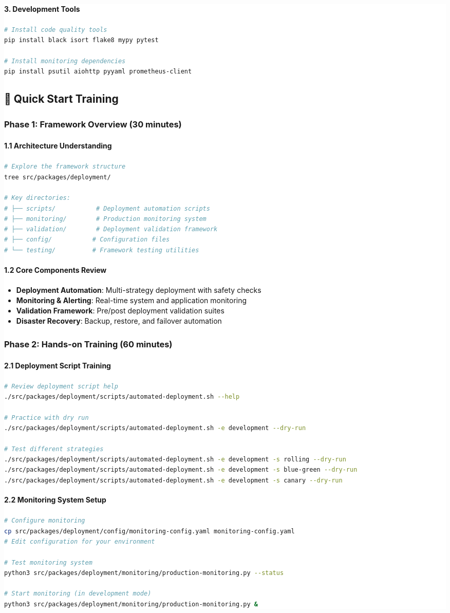 #### 3. Development Tools
```bash
# Install code quality tools
pip install black isort flake8 mypy pytest

# Install monitoring dependencies
pip install psutil aiohttp pyyaml prometheus-client
```

## 🚀 Quick Start Training

### Phase 1: Framework Overview (30 minutes)

#### 1.1 Architecture Understanding
```bash
# Explore the framework structure
tree src/packages/deployment/

# Key directories:
# ├── scripts/           # Deployment automation scripts
# ├── monitoring/        # Production monitoring system
# ├── validation/        # Deployment validation framework
# ├── config/           # Configuration files
# └── testing/          # Framework testing utilities
```

#### 1.2 Core Components Review
- **Deployment Automation**: Multi-strategy deployment with safety checks
- **Monitoring & Alerting**: Real-time system and application monitoring
- **Validation Framework**: Pre/post deployment validation suites
- **Disaster Recovery**: Backup, restore, and failover automation

### Phase 2: Hands-on Training (60 minutes)

#### 2.1 Deployment Script Training
```bash
# Review deployment script help
./src/packages/deployment/scripts/automated-deployment.sh --help

# Practice with dry run
./src/packages/deployment/scripts/automated-deployment.sh -e development --dry-run

# Test different strategies
./src/packages/deployment/scripts/automated-deployment.sh -e development -s rolling --dry-run
./src/packages/deployment/scripts/automated-deployment.sh -e development -s blue-green --dry-run
./src/packages/deployment/scripts/automated-deployment.sh -e development -s canary --dry-run
```

#### 2.2 Monitoring System Setup
```bash
# Configure monitoring
cp src/packages/deployment/config/monitoring-config.yaml monitoring-config.yaml
# Edit configuration for your environment

# Test monitoring system
python3 src/packages/deployment/monitoring/production-monitoring.py --status

# Start monitoring (in development mode)
python3 src/packages/deployment/monitoring/production-monitoring.py &
```
